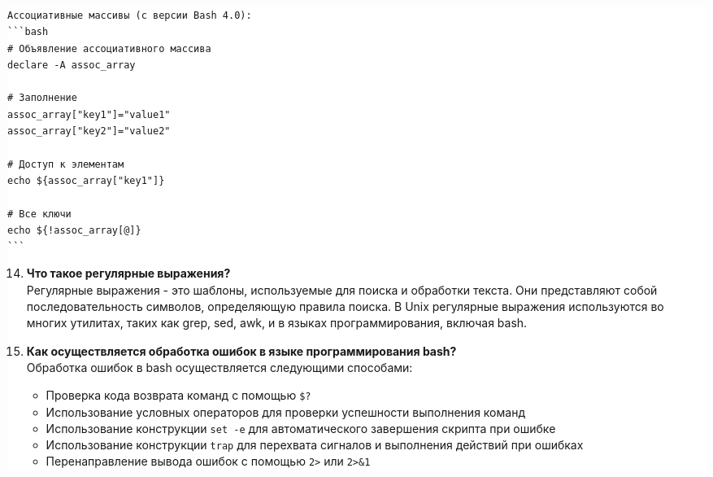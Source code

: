     Ассоциативные массивы (с версии Bash 4.0):
    ```bash
    # Объявление ассоциативного массива
    declare -A assoc_array
    
    # Заполнение
    assoc_array["key1"]="value1"
    assoc_array["key2"]="value2"
    
    # Доступ к элементам
    echo ${assoc_array["key1"]}
    
    # Все ключи
    echo ${!assoc_array[@]}
    ```

14. **Что такое регулярные выражения?**  
    Регулярные выражения - это шаблоны, используемые для поиска и обработки текста. Они представляют собой последовательность символов, определяющую правила поиска. В Unix регулярные выражения используются во многих утилитах, таких как grep, sed, awk, и в языках программирования, включая bash.

15. **Как осуществляется обработка ошибок в языке программирования bash?**  
    Обработка ошибок в bash осуществляется следующими способами:
    - Проверка кода возврата команд с помощью `$?`
    - Использование условных операторов для проверки успешности выполнения команд
    - Использование конструкции `set -e` для автоматического завершения скрипта при ошибке
    - Использование конструкции `trap` для перехвата сигналов и выполнения действий при ошибках
    - Перенаправление вывода ошибок с помощью `2>` или `2>&1`
